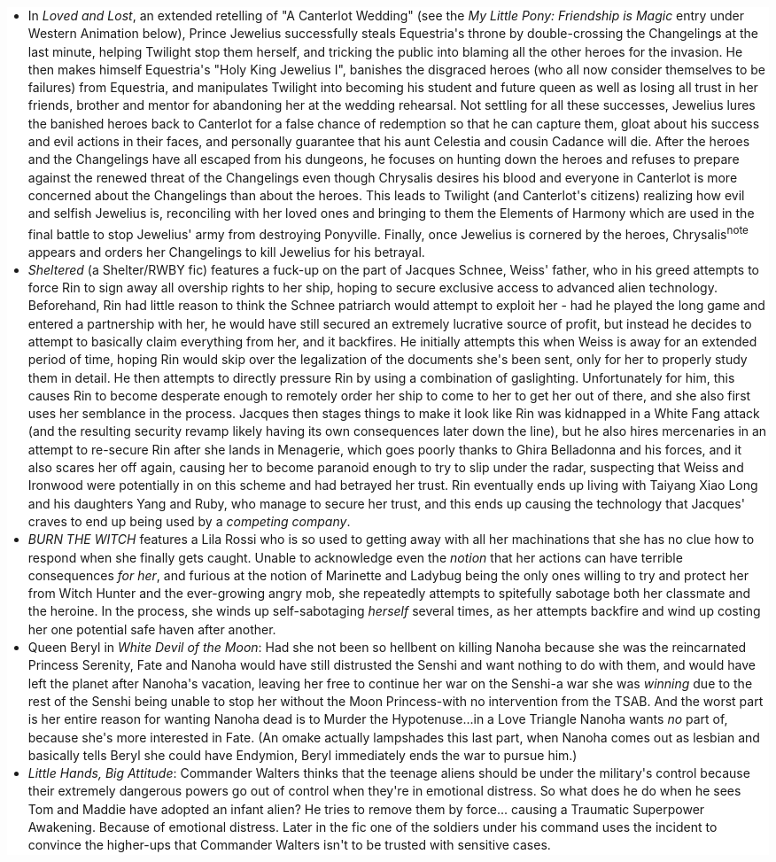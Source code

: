 -   In _Loved and Lost_, an extended retelling of "A Canterlot Wedding" (see the _My Little Pony: Friendship is Magic_ entry under Western Animation below), Prince Jewelius successfully steals Equestria's throne by double-crossing the Changelings at the last minute, helping Twilight stop them herself, and tricking the public into blaming all the other heroes for the invasion. He then makes himself Equestria's "Holy King Jewelius I", banishes the disgraced heroes (who all now consider themselves to be failures) from Equestria, and manipulates Twilight into becoming his student and future queen as well as losing all trust in her friends, brother and mentor for abandoning her at the wedding rehearsal. Not settling for all these successes, Jewelius lures the banished heroes back to Canterlot for a false chance of redemption so that he can capture them, gloat about his success and evil actions in their faces, and personally guarantee that his aunt Celestia and cousin Cadance will die. After the heroes and the Changelings have all escaped from his dungeons, he focuses on hunting down the heroes and refuses to prepare against the renewed threat of the Changelings even though Chrysalis desires his blood and everyone in Canterlot is more concerned about the Changelings than about the heroes. This leads to Twilight (and Canterlot's citizens) realizing how evil and selfish Jewelius is, reconciling with her loved ones and bringing to them the Elements of Harmony which are used in the final battle to stop Jewelius' army from destroying Ponyville. Finally, once Jewelius is cornered by the heroes, Chrysalis<sup>note&nbsp;</sup>  appears and orders her Changelings to kill Jewelius for his betrayal.
-   _Sheltered_ (a Shelter/RWBY fic) features a fuck-up on the part of Jacques Schnee, Weiss' father, who in his greed attempts to force Rin to sign away all overship rights to her ship, hoping to secure exclusive access to advanced alien technology. Beforehand, Rin had little reason to think the Schnee patriarch would attempt to exploit her - had he played the long game and entered a partnership with her, he would have still secured an extremely lucrative source of profit, but instead he decides to attempt to basically claim everything from her, and it backfires. He initially attempts this when Weiss is away for an extended period of time, hoping Rin would skip over the legalization of the documents she's been sent, only for her to properly study them in detail. He then attempts to directly pressure Rin by using a combination of gaslighting. Unfortunately for him, this causes Rin to become desperate enough to remotely order her ship to come to her to get her out of there, and she also first uses her semblance in the process. Jacques then stages things to make it look like Rin was kidnapped in a White Fang attack (and the resulting security revamp likely having its own consequences later down the line), but he also hires mercenaries in an attempt to re-secure Rin after she lands in Menagerie, which goes poorly thanks to Ghira Belladonna and his forces, and it also scares her off again, causing her to become paranoid enough to try to slip under the radar, suspecting that Weiss and Ironwood were potentially in on this scheme and had betrayed her trust. Rin eventually ends up living with Taiyang Xiao Long and his daughters Yang and Ruby, who manage to secure her trust, and this ends up causing the technology that Jacques' craves to end up being used by a _competing company_.
-   _BURN THE WITCH_ features a Lila Rossi who is so used to getting away with all her machinations that she has no clue how to respond when she finally gets caught. Unable to acknowledge even the _notion_ that her actions can have terrible consequences _for her_, and furious at the notion of Marinette and Ladybug being the only ones willing to try and protect her from Witch Hunter and the ever-growing angry mob, she repeatedly attempts to spitefully sabotage both her classmate and the heroine. In the process, she winds up self-sabotaging _herself_ several times, as her attempts backfire and wind up costing her one potential safe haven after another.
-   Queen Beryl in _White Devil of the Moon_: Had she not been so hellbent on killing Nanoha because she was the reincarnated Princess Serenity, Fate and Nanoha would have still distrusted the Senshi and want nothing to do with them, and would have left the planet after Nanoha's vacation, leaving her free to continue her war on the Senshi-a war she was _winning_ due to the rest of the Senshi being unable to stop her without the Moon Princess-with no intervention from the TSAB. And the worst part is her entire reason for wanting Nanoha dead is to Murder the Hypotenuse...in a Love Triangle Nanoha wants _no_ part of, because she's more interested in Fate. (An omake actually lampshades this last part, when Nanoha comes out as lesbian and basically tells Beryl she could have Endymion, Beryl immediately ends the war to pursue him.)
-   _Little Hands, Big Attitude_: Commander Walters thinks that the teenage aliens should be under the military's control because their extremely dangerous powers go out of control when they're in emotional distress. So what does he do when he sees Tom and Maddie have adopted an infant alien? He tries to remove them by force... causing a Traumatic Superpower Awakening. Because of emotional distress. Later in the fic one of the soldiers under his command uses the incident to convince the higher-ups that Commander Walters isn't to be trusted with sensitive cases.
